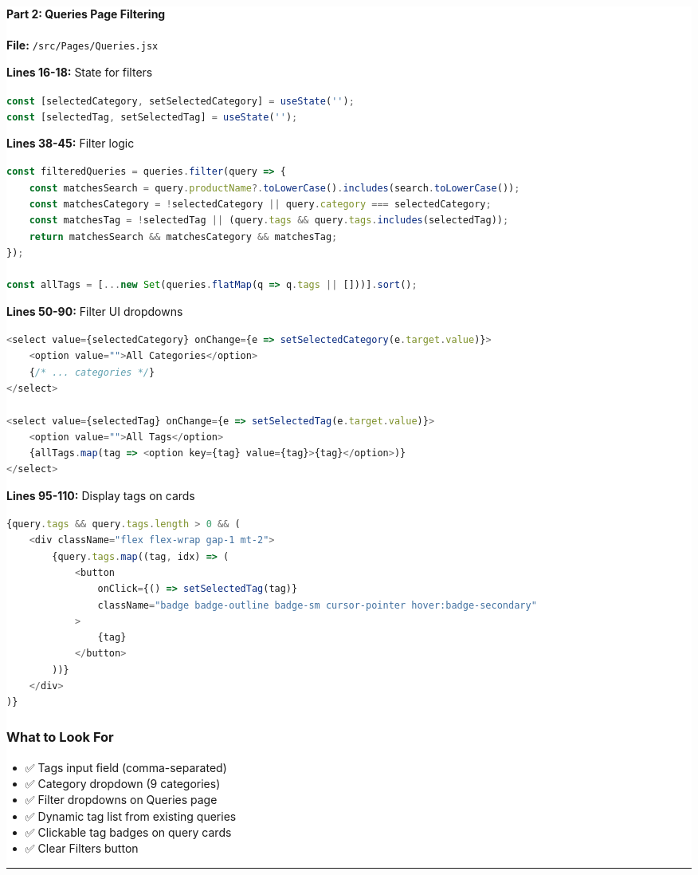 #### Part 2: Queries Page Filtering
**File:** `/src/Pages/Queries.jsx`

**Lines 16-18:** State for filters
```javascript
const [selectedCategory, setSelectedCategory] = useState('');
const [selectedTag, setSelectedTag] = useState('');
```

**Lines 38-45:** Filter logic
```javascript
const filteredQueries = queries.filter(query => {
    const matchesSearch = query.productName?.toLowerCase().includes(search.toLowerCase());
    const matchesCategory = !selectedCategory || query.category === selectedCategory;
    const matchesTag = !selectedTag || (query.tags && query.tags.includes(selectedTag));
    return matchesSearch && matchesCategory && matchesTag;
});

const allTags = [...new Set(queries.flatMap(q => q.tags || []))].sort();
```

**Lines 50-90:** Filter UI dropdowns
```javascript
<select value={selectedCategory} onChange={e => setSelectedCategory(e.target.value)}>
    <option value="">All Categories</option>
    {/* ... categories */}
</select>

<select value={selectedTag} onChange={e => setSelectedTag(e.target.value)}>
    <option value="">All Tags</option>
    {allTags.map(tag => <option key={tag} value={tag}>{tag}</option>)}
</select>
```

**Lines 95-110:** Display tags on cards
```javascript
{query.tags && query.tags.length > 0 && (
    <div className="flex flex-wrap gap-1 mt-2">
        {query.tags.map((tag, idx) => (
            <button
                onClick={() => setSelectedTag(tag)}
                className="badge badge-outline badge-sm cursor-pointer hover:badge-secondary"
            >
                {tag}
            </button>
        ))}
    </div>
)}
```

### What to Look For
- ✅ Tags input field (comma-separated)
- ✅ Category dropdown (9 categories)
- ✅ Filter dropdowns on Queries page
- ✅ Dynamic tag list from existing queries
- ✅ Clickable tag badges on query cards
- ✅ Clear Filters button

---